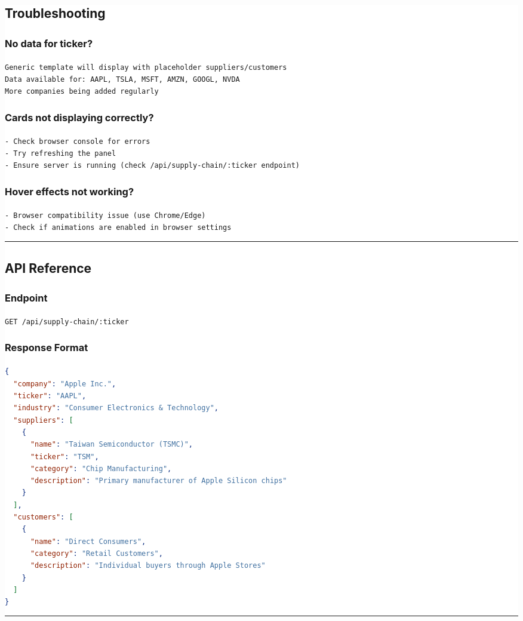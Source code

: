 ## Troubleshooting

### No data for ticker?
```
Generic template will display with placeholder suppliers/customers
Data available for: AAPL, TSLA, MSFT, AMZN, GOOGL, NVDA
More companies being added regularly
```

### Cards not displaying correctly?
```
- Check browser console for errors
- Try refreshing the panel
- Ensure server is running (check /api/supply-chain/:ticker endpoint)
```

### Hover effects not working?
```
- Browser compatibility issue (use Chrome/Edge)
- Check if animations are enabled in browser settings
```

---

## API Reference

### Endpoint
```
GET /api/supply-chain/:ticker
```

### Response Format
```json
{
  "company": "Apple Inc.",
  "ticker": "AAPL",
  "industry": "Consumer Electronics & Technology",
  "suppliers": [
    {
      "name": "Taiwan Semiconductor (TSMC)",
      "ticker": "TSM",
      "category": "Chip Manufacturing",
      "description": "Primary manufacturer of Apple Silicon chips"
    }
  ],
  "customers": [
    {
      "name": "Direct Consumers",
      "category": "Retail Customers",
      "description": "Individual buyers through Apple Stores"
    }
  ]
}
```

---